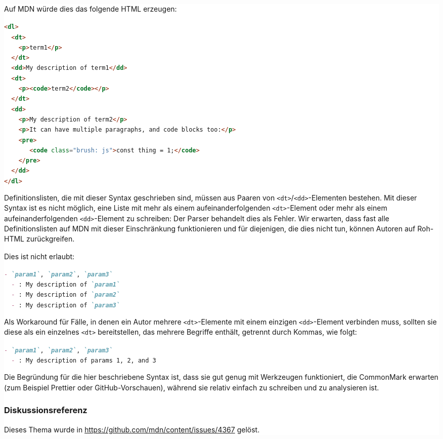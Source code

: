 ```html
```

Auf MDN würde dies das folgende HTML erzeugen:

```html
<dl>
  <dt>
    <p>term1</p>
  </dt>
  <dd>My description of term1</dd>
  <dt>
    <p><code>term2</code></p>
  </dt>
  <dd>
    <p>My description of term2</p>
    <p>It can have multiple paragraphs, and code blocks too:</p>
    <pre>
       <code class="brush: js">const thing = 1;</code>
    </pre>
  </dd>
</dl>
```

Definitionslisten, die mit dieser Syntax geschrieben sind, müssen aus Paaren von `<dt>`/`<dd>`-Elementen bestehen. Mit dieser Syntax ist es nicht möglich, eine Liste mit mehr als einem aufeinanderfolgenden `<dt>`-Element oder mehr als einem aufeinanderfolgenden `<dd>`-Element zu schreiben: Der Parser behandelt dies als Fehler. Wir erwarten, dass fast alle Definitionslisten auf MDN mit dieser Einschränkung funktionieren und für diejenigen, die dies nicht tun, können Autoren auf Roh-HTML zurückgreifen.

Dies ist nicht erlaubt:

```md example-bad
- `param1`, `param2`, `param3`
  - : My description of `param1`
  - : My description of `param2`
  - : My description of `param3`
```

Als Workaround für Fälle, in denen ein Autor mehrere `<dt>`-Elemente mit einem einzigen `<dd>`-Element verbinden muss, sollten sie diese als ein einzelnes `<dt>` bereitstellen, das mehrere Begriffe enthält, getrennt durch Kommas, wie folgt:

```md example-good
- `param1`, `param2`, `param3`
  - : My description of params 1, 2, and 3
```

Die Begründung für die hier beschriebene Syntax ist, dass sie gut genug mit Werkzeugen funktioniert, die CommonMark erwarten (zum Beispiel Prettier oder GitHub-Vorschauen), während sie relativ einfach zu schreiben und zu analysieren ist.

### Diskussionsreferenz

Dieses Thema wurde in <https://github.com/mdn/content/issues/4367> gelöst.
